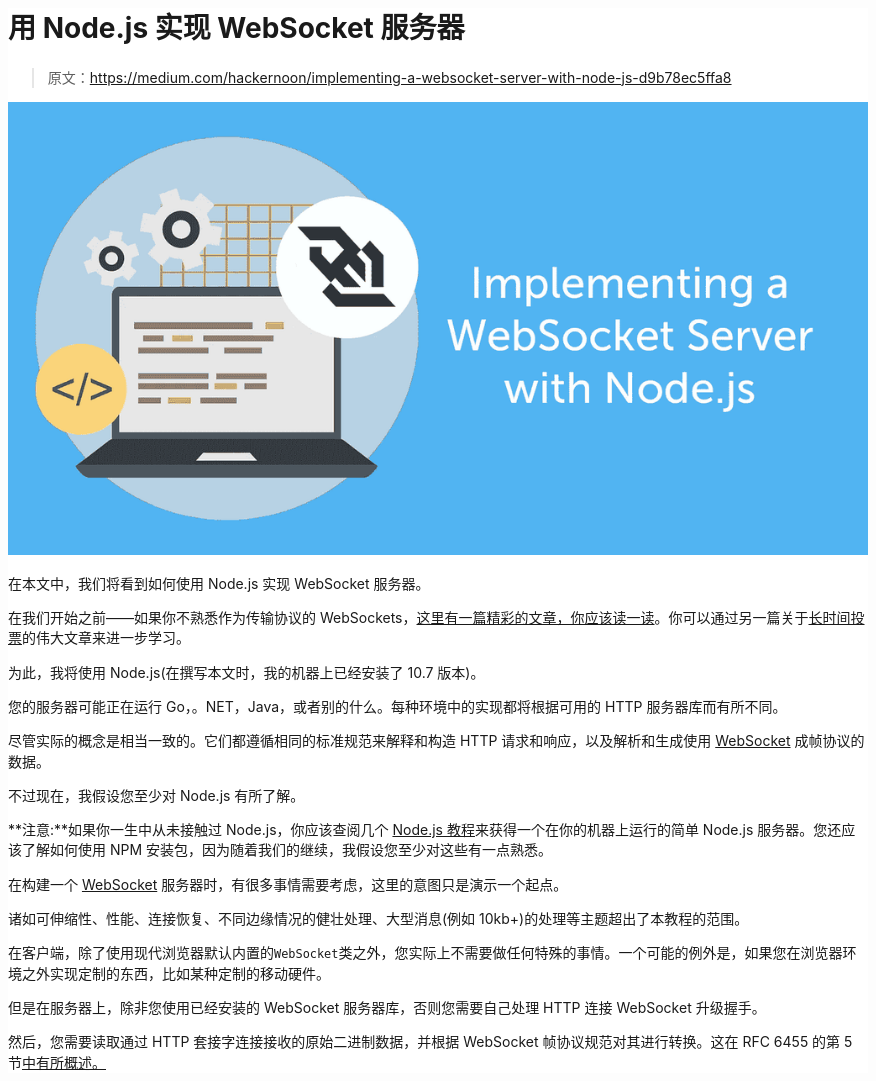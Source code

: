 # 用 Node.js 实现 WebSocket 服务器

> 原文：<https://medium.com/hackernoon/implementing-a-websocket-server-with-node-js-d9b78ec5ffa8>

![](img/4a442260713a6a6167a0080320b33ebb.png)

在本文中，我们将看到如何使用 Node.js 实现 WebSocket 服务器。

在我们开始之前——如果你不熟悉作为传输协议的 WebSockets，[这里有一篇精彩的文章，你应该读一读](https://ably.com/topic/websockets)。你可以通过另一篇关于[长时间投票](https://ably.com/topic/long-polling)的伟大文章来进一步学习。

为此，我将使用 Node.js(在撰写本文时，我的机器上已经安装了 10.7 版本)。

您的服务器可能正在运行 Go，。NET，Java，或者别的什么。每种环境中的实现都将根据可用的 HTTP 服务器库而有所不同。

尽管实际的概念是相当一致的。它们都遵循相同的标准规范来解释和构造 HTTP 请求和响应，以及解析和生成使用 [WebSocket](https://www.ably.io/topic/websockets) 成帧协议的数据。

不过现在，我假设您至少对 Node.js 有所了解。

**注意:**如果你一生中从未接触过 Node.js，你应该查阅几个 [Node.js 教程](https://www.youtube.com/watch?v=w-7RQ46RgxU&list=PL4cUxeGkcC9gcy9lrvMJ75z9maRw4byYp)来获得一个在你的机器上运行的简单 Node.js 服务器。您还应该了解如何使用 NPM 安装包，因为随着我们的继续，我假设您至少对这些有一点熟悉。

在构建一个 [WebSocket](https://ably.com/topic/websockets) 服务器时，有很多事情需要考虑，这里的意图只是演示一个起点。

诸如可伸缩性、性能、连接恢复、不同边缘情况的健壮处理、大型消息(例如 10kb+)的处理等主题超出了本教程的范围。

在客户端，除了使用现代浏览器默认内置的`WebSocket`类之外，您实际上不需要做任何特殊的事情。一个可能的例外是，如果您在浏览器环境之外实现定制的东西，比如某种定制的移动硬件。

但是在服务器上，除非您使用已经安装的 WebSocket 服务器库，否则您需要自己处理 HTTP 连接 WebSocket 升级握手。

然后，您需要读取通过 HTTP 套接字连接接收的原始二进制数据，并根据 WebSocket 帧协议规范对其进行转换。这在 RFC 6455 的第 5 节[中有所概述。](https://tools.ietf.org/html/rfc6455#section-5)
